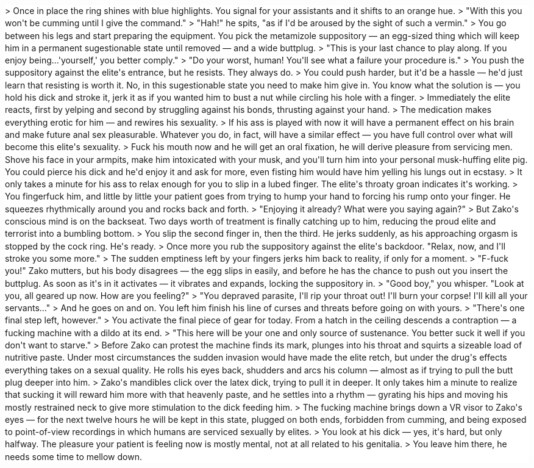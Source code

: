 \> Once in place the ring shines with blue highlights. You signal for your assistants and it shifts to an orange hue.
\> "With this you won't be cumming until I give the command."
\> "Hah!" he spits, "as if I'd be aroused by the sight of such a vermin."
\> You go between his legs and start preparing the equipment. You pick the metamizole suppository — an egg-sized thing which will keep him in a permanent sugestionable state until removed — and a wide buttplug.
\> "This is your last chance to play along. If you enjoy being...'yourself,' you better comply."
\> "Do your worst, human! You'll see what a failure your procedure is."
\> You push the suppository against the elite's entrance, but he resists. They always do.
\> You could push harder, but it'd be a hassle — he'd just learn that resisting is worth it. No, in this sugestionable state you need to make him give in. You know what the solution is — you hold his dick and stroke it, jerk it as if you wanted him to bust a nut while circling his hole with a finger.
\> Immediately the elite reacts, first by yelping and second by struggling against his bonds, thrusting against your hand.
\> The medication makes everything erotic for him — and rewires his sexuality.
\> If his ass is played with now it will have a permanent effect on his brain and make future anal sex pleasurable. Whatever you do, in fact, will have a similar effect — you have full control over what will become this elite's sexuality.
\> Fuck his mouth now and he will get an oral fixation, he will derive pleasure from servicing men. Shove his face in your armpits, make him intoxicated with your musk, and you'll turn him into your personal musk-huffing elite pig. You could pierce his dick and he'd enjoy it and ask for more, even fisting him would have him yelling his lungs out in ecstasy.
\> It only takes a minute for his ass to relax enough for you to slip in a lubed finger. The elite's throaty groan indicates it's working.
\> You fingerfuck him, and little by little your patient goes from trying to hump your hand to forcing his rump onto your finger. He squeezes rhythmically around you and rocks back and forth.
\> "Enjoying it already? What were you saying again?"
\> But Zako's conscious mind is on the backseat. Two days worth of treatment is finally catching up to him, reducing the proud elite and terrorist into a bumbling bottom.
\> You slip the second finger in, then the third. He jerks suddenly, as his approaching orgasm is stopped by the cock ring. He's ready.
\> Once more you rub the suppository against the elite's backdoor. "Relax, now, and I'll stroke you some more."
\> The sudden emptiness left by your fingers jerks him back to reality, if only for a moment.
\> "F-fuck you!" Zako mutters, but his body disagrees — the egg slips in easily, and before he has the chance to push out you insert the buttplug. As soon as it's in it activates — it vibrates and expands, locking the suppository in.
\> "Good boy," you whisper. "Look at you, all geared up now. How are you feeling?"
\> "You depraved parasite, I'll rip your throat out! I'll burn your corpse! I'll kill all your servants..."
\> And he goes on and on. You left him finish his line of curses and threats before going on with yours.
\> "There's one final step left, however."
\> You activate the final piece of gear for today. From a hatch in the ceiling descends a contraption — a fucking machine with a dildo at its end.
\> "This here will be your one and only source of sustenance. You better suck it well if you don't want to starve."
\> Before Zako can protest the machine finds its mark, plunges into his throat and squirts a sizeable load of nutritive paste. Under most circumstances the sudden invasion would have made the elite retch, but under the drug's effects everything takes on a sexual quality. He rolls his eyes back, shudders and arcs his column — almost as if trying to pull the butt plug deeper into him.
\> Zako's mandibles click over the latex dick, trying to pull it in deeper. It only takes him a minute to realize that sucking it will reward him more with that heavenly paste, and he settles into a rhythm — gyrating his hips and moving his mostly restrained neck to give more stimulation to the dick feeding him.
\> The fucking machine brings down a VR visor to Zako's eyes — for the next twelve hours he will be kept in this state, plugged on both ends, forbidden from cumming, and being exposed to point-of-view recordings in which humans are serviced sexually by elites.
\> You look at his dick — yes, it's hard, but only halfway. The pleasure your patient is feeling now is mostly mental, not at all related to his genitalia.
\> You leave him there, he needs some time to mellow down.

